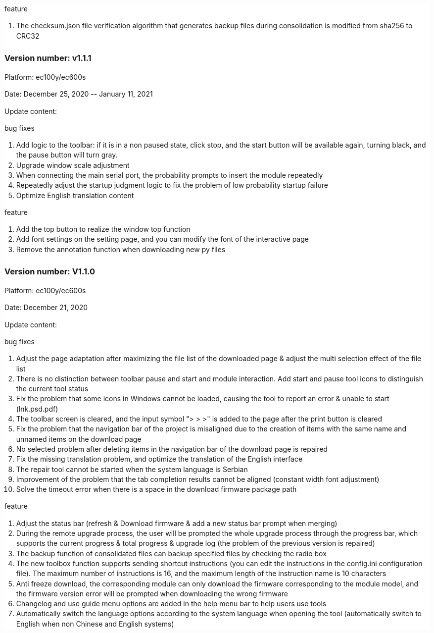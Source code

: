 feature 
1. The checksum.json file verification algorithm that generates backup files during consolidation is modified from sha256 to CRC32


### Version number: v1.1.1

Platform: ec100y/ec600s

Date: December 25, 2020 -- January 11, 2021

Update content:

bug fixes
1. Add logic to the toolbar: if it is in a non paused state, click stop, and the start button will be available again, turning black, and the pause button will turn gray.
2. Upgrade window scale adjustment
3. When connecting the main serial port, the probability prompts to insert the module repeatedly
4. Repeatedly adjust the startup judgment logic to fix the problem of low probability startup failure
5. Optimize English translation content

feature 
1. Add the top button to realize the window top function
2. Add font settings on the setting page, and you can modify the font of the interactive page
3. Remove the annotation function when downloading new py files


### Version number: V1.1.0

Platform: ec100y/ec600s

Date: December 21, 2020

Update content:

bug fixes
1. Adjust the page adaptation after maximizing the file list of the downloaded page & adjust the multi selection effect of the file list
2. There is no distinction between toolbar pause and start and module interaction. Add start and pause tool icons to distinguish the current tool status
3. Fix the problem that some icons in Windows cannot be loaded, causing the tool to report an error & unable to start (lnk.psd.pdf)
4. The toolbar screen is cleared, and the input symbol "> > >" is added to the page after the print button is cleared
5. Fix the problem that the navigation bar of the project is misaligned due to the creation of items with the same name and unnamed items on the download page
6. No selected problem after deleting items in the navigation bar of the download page is repaired
7. Fix the missing translation problem, and optimize the translation of the English interface
7. The repair tool cannot be started when the system language is Serbian
8. Improvement of the problem that the tab completion results cannot be aligned (constant width font adjustment)
9. Solve the timeout error when there is a space in the download firmware package path

feature 
1. Adjust the status bar (refresh & Download firmware & add a new status bar prompt when merging)
2. During the remote upgrade process, the user will be prompted the whole upgrade process through the progress bar, which supports the current progress & total progress & upgrade log (the problem of the previous version is repaired)
3. The backup function of consolidated files can backup specified files by checking the radio box
4. The new toolbox function supports sending shortcut instructions (you can edit the instructions in the config.ini configuration file). The maximum number of instructions is 16, and the maximum length of the instruction name is 10 characters
5. Anti freeze download, the corresponding module can only download the firmware corresponding to the module model, and the firmware version error will be prompted when downloading the wrong firmware
6. Changelog and use guide menu options are added in the help menu bar to help users use tools
7. Automatically switch the language options according to the system language when opening the tool (automatically switch to English when non Chinese and English systems)